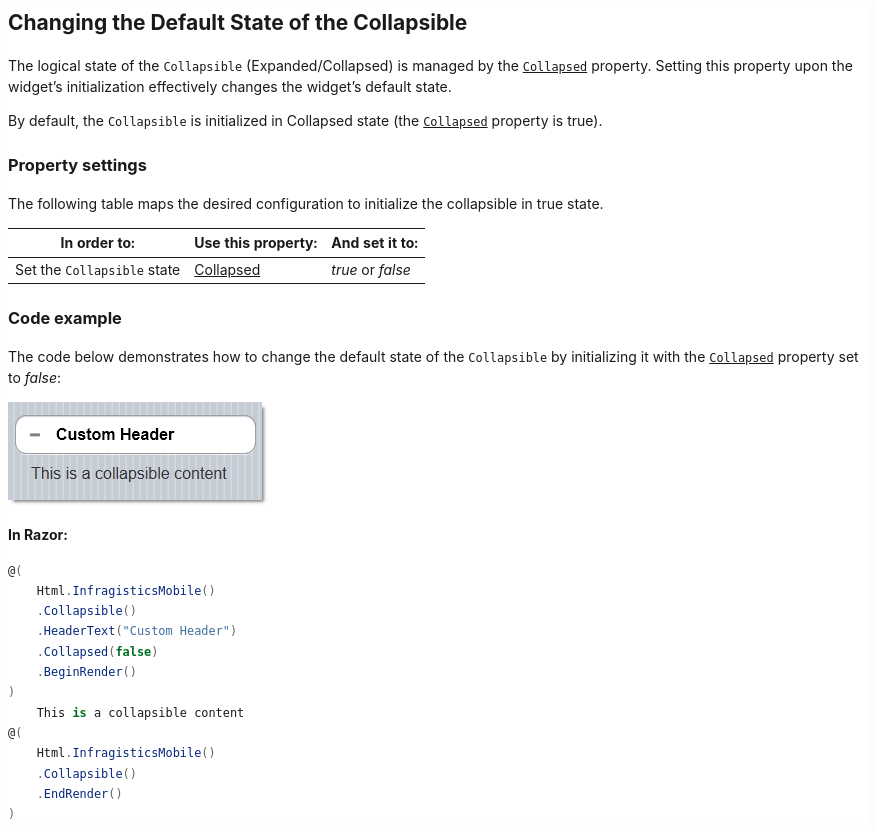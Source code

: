 


## <a id="default-state"></a> Changing the Default State of the Collapsible

The logical state of the `Collapsible` (Expanded/Collapsed) is managed by the [`Collapsed`](Infragistics.Web.Mvc.Mobile~Infragistics.Web.Mvc.Mobile.CollapsibleModel~ExpandCueText.html) property. Setting this property upon the widget’s initialization effectively changes the widget’s default state.

By default, the `Collapsible` is initialized in Collapsed state (the [`Collapsed`](Infragistics.Web.Mvc.Mobile~Infragistics.Web.Mvc.Mobile.CollapsibleModel~ExpandCueText.html) property is true).

### Property settings

The following table maps the desired configuration to initialize the collapsible in true state.

In order to: | Use this property: | And set it to:
---|---|---
Set the `Collapsible` state | [Collapsed](Infragistics.Web.Mvc.Mobile~Infragistics.Web.Mvc.Mobile.CollapsibleModel~ExpandCueText.html) | *true* or *false*

### Code example

The code below demonstrates how to change the default state of the `Collapsible` by initializing it with the [`Collapsed`](Infragistics.Web.Mvc.Mobile~Infragistics.Web.Mvc.Mobile.CollapsibleModel~ExpandCueText.html) property set to *false*:

![](images/Collapsible_Configuring_1.png)

**In Razor:**

```csharp
@(
    Html.InfragisticsMobile()
    .Collapsible()
    .HeaderText("Custom Header")
    .Collapsed(false)
    .BeginRender()
)
    This is a collapsible content
@(
    Html.InfragisticsMobile()
    .Collapsible()
    .EndRender()
)
```


